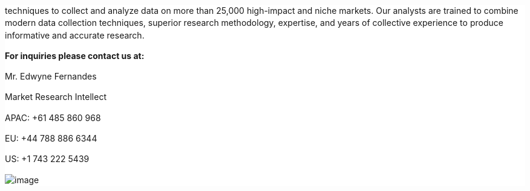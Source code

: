 techniques to collect and analyze data on more than 25,000 high-impact and niche markets. Our analysts are trained to combine modern data collection techniques, superior research methodology, expertise, and years of collective experience to produce informative and accurate research.</span></p><p><strong>For inquiries please contact us at:</strong></p><p>Mr. Edwyne Fernandes</p><p>Market Research Intellect</p><p>APAC: +61 485 860 968</p><p>EU: +44 788 886 6344</p><p>US: +1 743 222 5439</p>
![image](https://github.com/user-attachments/assets/dfddf9b4-9364-4f8c-88f4-ea25ec4d4b05)
